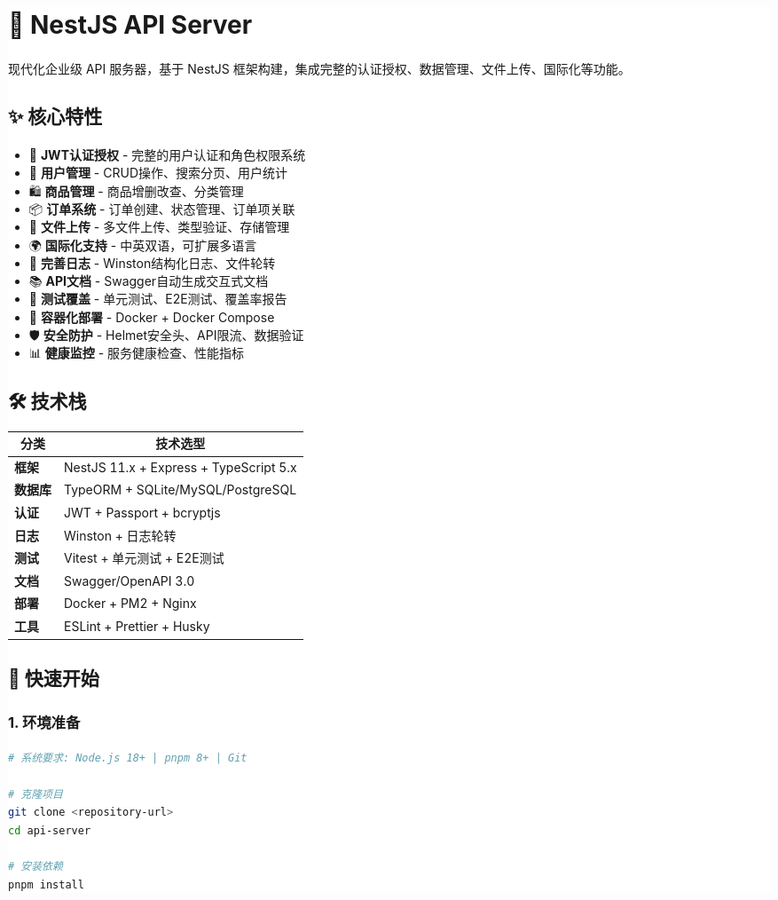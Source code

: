 # 🚀 NestJS API Server

现代化企业级 API 服务器，基于 NestJS 框架构建，集成完整的认证授权、数据管理、文件上传、国际化等功能。

## ✨ 核心特性

- 🔐 **JWT认证授权** - 完整的用户认证和角色权限系统
- 👥 **用户管理** - CRUD操作、搜索分页、用户统计
- 🛍️ **商品管理** - 商品增删改查、分类管理
- 📦 **订单系统** - 订单创建、状态管理、订单项关联
- 📁 **文件上传** - 多文件上传、类型验证、存储管理
- 🌍 **国际化支持** - 中英双语，可扩展多语言
- 📝 **完善日志** - Winston结构化日志、文件轮转
- 📚 **API文档** - Swagger自动生成交互式文档
- 🧪 **测试覆盖** - 单元测试、E2E测试、覆盖率报告
- 🐳 **容器化部署** - Docker + Docker Compose
- 🛡️ **安全防护** - Helmet安全头、API限流、数据验证
- 📊 **健康监控** - 服务健康检查、性能指标

## 🛠️ 技术栈

| 分类       | 技术选型                               |
| ---------- | -------------------------------------- |
| **框架**   | NestJS 11.x + Express + TypeScript 5.x |
| **数据库** | TypeORM + SQLite/MySQL/PostgreSQL      |
| **认证**   | JWT + Passport + bcryptjs              |
| **日志**   | Winston + 日志轮转                     |
| **测试**   | Vitest + 单元测试 + E2E测试            |
| **文档**   | Swagger/OpenAPI 3.0                    |
| **部署**   | Docker + PM2 + Nginx                   |
| **工具**   | ESLint + Prettier + Husky              |

## 🚀 快速开始

### 1. 环境准备

```bash
# 系统要求: Node.js 18+ | pnpm 8+ | Git

# 克隆项目
git clone <repository-url>
cd api-server

# 安装依赖
pnpm install
```
